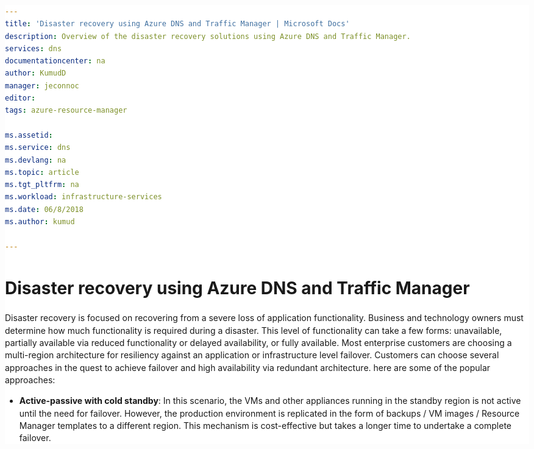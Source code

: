 ```yaml
---
title: 'Disaster recovery using Azure DNS and Traffic Manager | Microsoft Docs'
description: Overview of the disaster recovery solutions using Azure DNS and Traffic Manager.
services: dns
documentationcenter: na
author: KumudD
manager: jeconnoc
editor: 
tags: azure-resource-manager

ms.assetid: 
ms.service: dns
ms.devlang: na
ms.topic: article
ms.tgt_pltfrm: na
ms.workload: infrastructure-services
ms.date: 06/8/2018
ms.author: kumud

---
```

# Disaster recovery using Azure DNS and Traffic Manager

Disaster recovery is focused on recovering from a severe loss of application functionality. Business and technology owners must determine how much functionality is required during a disaster. This level of functionality can take a few forms: unavailable, partially available via reduced functionality or delayed availability, or fully available.
Most enterprise customers are choosing a multi-region architecture for resiliency against an application or infrastructure level failover. Customers can choose several approaches in the quest to achieve failover and high availability via redundant architecture. here are some of the popular approaches:

- **Active-passive with cold standby**: In this scenario, the VMs and other appliances running in the standby region is not active until the need for failover. However, the production environment is replicated in the form of backups / VM images / Resource Manager templates to a different region. This mechanism is cost-effective but takes a longer time to undertake a complete failover.
 